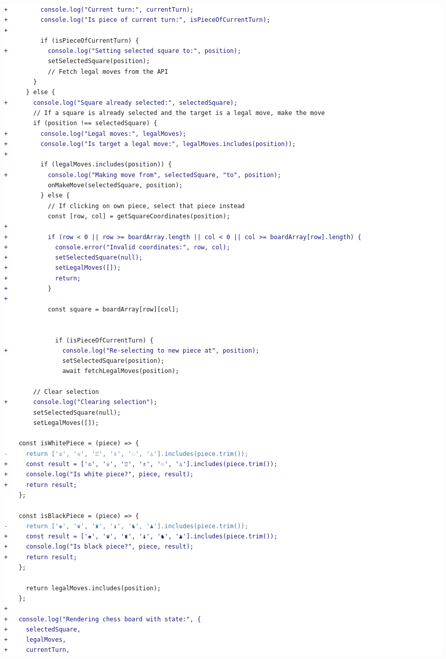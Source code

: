 ```diff
+         console.log("Current turn:", currentTurn);
+         console.log("Is piece of current turn:", isPieceOfCurrentTurn);
+ 
          if (isPieceOfCurrentTurn) {
+           console.log("Setting selected square to:", position);
            setSelectedSquare(position);
            // Fetch legal moves from the API
        }
      } else {
+       console.log("Square already selected:", selectedSquare);
        // If a square is already selected and the target is a legal move, make the move
        if (position !== selectedSquare) {
+         console.log("Legal moves:", legalMoves);
+         console.log("Is target a legal move:", legalMoves.includes(position));
+         
          if (legalMoves.includes(position)) {
+           console.log("Making move from", selectedSquare, "to", position);
            onMakeMove(selectedSquare, position);
          } else {
            // If clicking on own piece, select that piece instead
            const [row, col] = getSquareCoordinates(position);
+           
+           if (row < 0 || row >= boardArray.length || col < 0 || col >= boardArray[row].length) {
+             console.error("Invalid coordinates:", row, col);
+             setSelectedSquare(null);
+             setLegalMoves([]);
+             return;
+           }
+           
            const square = boardArray[row][col];
  
  
              if (isPieceOfCurrentTurn) {
+               console.log("Re-selecting to new piece at", position);
                setSelectedSquare(position);
                await fetchLegalMoves(position);
  
        // Clear selection
+       console.log("Clearing selection");
        setSelectedSquare(null);
        setLegalMoves([]);
  
    const isWhitePiece = (piece) => {
-     return ['♔', '♕', '♖', '♗', '♘', '♙'].includes(piece.trim());
+     const result = ['♔', '♕', '♖', '♗', '♘', '♙'].includes(piece.trim());
+     console.log("Is white piece?", piece, result);
+     return result;
    };
  
    const isBlackPiece = (piece) => {
-     return ['♚', '♛', '♜', '♝', '♞', '♟'].includes(piece.trim());
+     const result = ['♚', '♛', '♜', '♝', '♞', '♟'].includes(piece.trim());
+     console.log("Is black piece?", piece, result);
+     return result;
    };
  
      return legalMoves.includes(position);
    };
+ 
+   console.log("Rendering chess board with state:", {
+     selectedSquare,
+     legalMoves,
+     currentTurn,
```